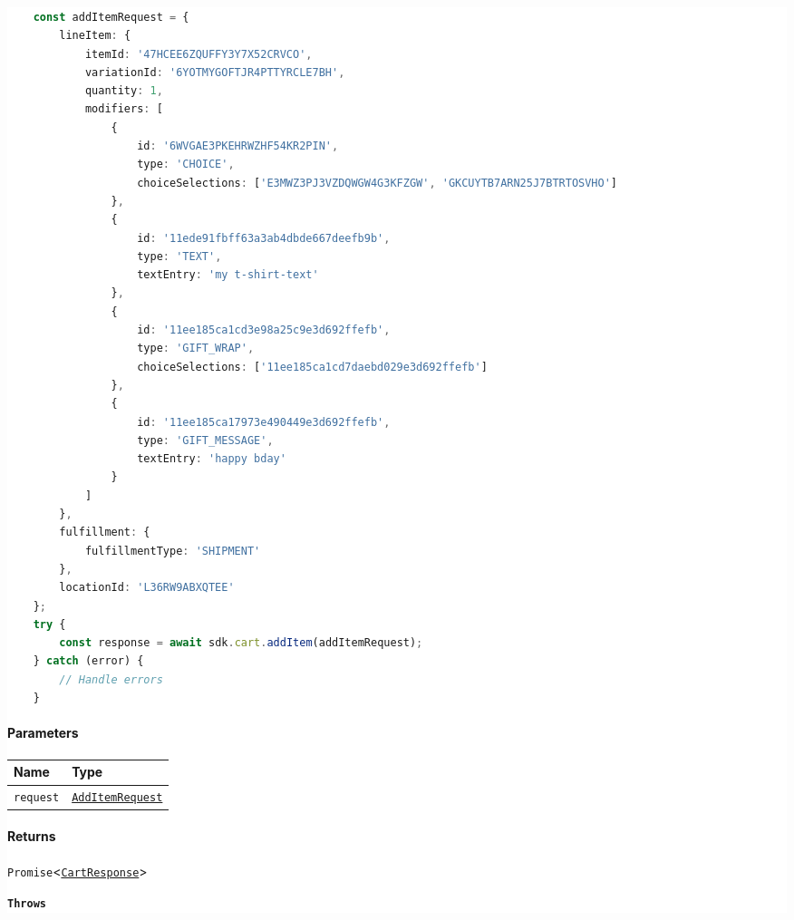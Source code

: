 ```ts
	const addItemRequest = {
		lineItem: {
			itemId: '47HCEE6ZQUFFY3Y7X52CRVCO',
			variationId: '6YOTMYGOFTJR4PTTYRCLE7BH',
			quantity: 1,
			modifiers: [
				{
					id: '6WVGAE3PKEHRWZHF54KR2PIN',
					type: 'CHOICE',
					choiceSelections: ['E3MWZ3PJ3VZDQWGW4G3KFZGW', 'GKCUYTB7ARN25J7BTRTOSVHO']
				},
				{
					id: '11ede91fbff63a3ab4dbde667deefb9b',
					type: 'TEXT',
					textEntry: 'my t-shirt-text'
				},
				{
					id: '11ee185ca1cd3e98a25c9e3d692ffefb',
					type: 'GIFT_WRAP',
					choiceSelections: ['11ee185ca1cd7daebd029e3d692ffefb']
				},
				{
					id: '11ee185ca17973e490449e3d692ffefb',
					type: 'GIFT_MESSAGE',
					textEntry: 'happy bday'
				}
			]
		},
		fulfillment: {
			fulfillmentType: 'SHIPMENT'
		},
		locationId: 'L36RW9ABXQTEE'
	};
	try {
		const response = await sdk.cart.addItem(addItemRequest);
	} catch (error) {
		// Handle errors
	}
```

#### Parameters

| Name | Type |
| :------ | :------ |
| `request` | [`AddItemRequest`](../interfaces/types_api_cart.AddItemRequest.md) |

#### Returns

`Promise`<[`CartResponse`](../interfaces/types_api_cart.CartResponse.md)\>

**`Throws`**
